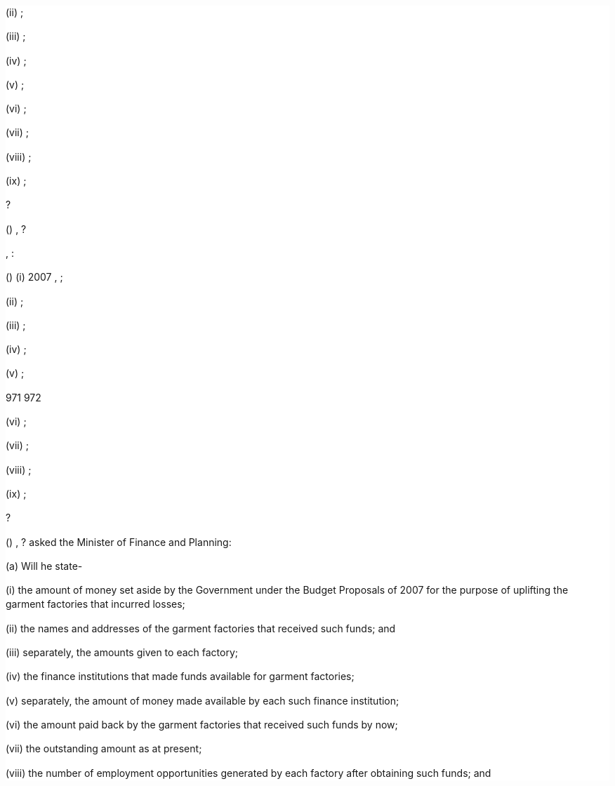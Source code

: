 (ii) ;

(iii) ;

(iv) ;

(v) ;

(vi) ;

(vii) ;

(viii) ;

(ix) ;

?

() , ?

, :

() (i) 2007 , ;

(ii) ;

(iii) ;

(iv) ;

(v) ;

971 972

(vi) ;

(vii) ;

(viii) ;

(ix) ;

?

() , ? asked the Minister of Finance and Planning:

(a) Will he state-

(i) the amount of money set aside by the Government under the Budget Proposals of 2007 for the purpose of uplifting the garment factories that incurred losses;

(ii) the names and addresses of the garment factories that received such funds; and

(iii) separately, the amounts given to each factory;

(iv) the finance institutions that made funds available for garment factories;

(v) separately, the amount of money made available by each such finance institution;

(vi) the amount paid back by the garment factories that received such funds by now;

(vii) the outstanding amount as at present;

(viii) the number of employment opportunities generated by each factory after obtaining such funds; and
